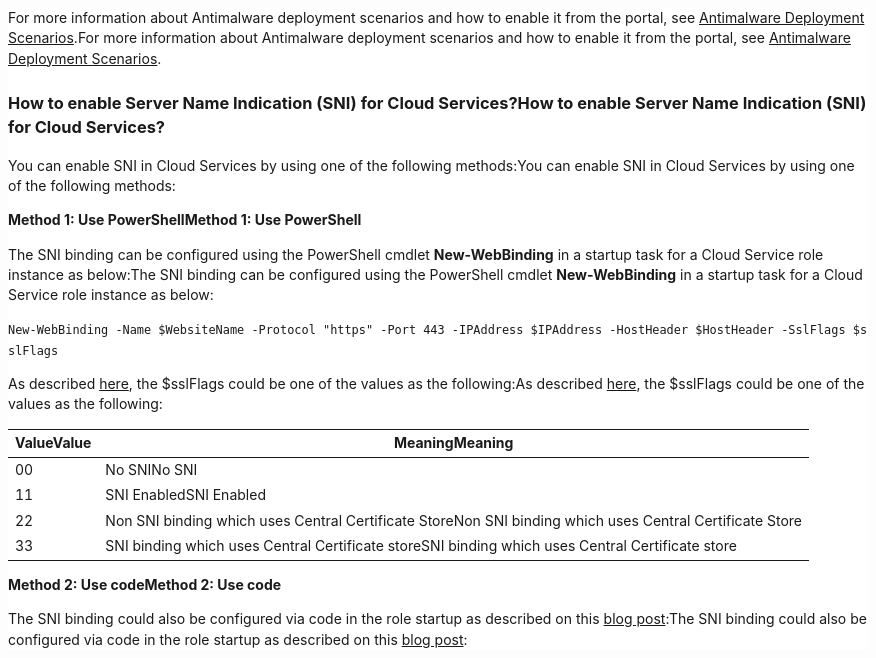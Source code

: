 <span data-ttu-id="7c1d1-294">For more information about Antimalware deployment scenarios and how to enable it from the portal, see [Antimalware Deployment Scenarios](../security/azure-security-antimalware.md#antimalware-deployment-scenarios).</span><span class="sxs-lookup"><span data-stu-id="7c1d1-294">For more information about Antimalware deployment scenarios and how to enable it from the portal, see [Antimalware Deployment Scenarios](../security/azure-security-antimalware.md#antimalware-deployment-scenarios).</span></span>

### <a name="how-to-enable-server-name-indication-sni-for-cloud-services"></a><span data-ttu-id="7c1d1-295">How to enable Server Name Indication (SNI) for Cloud Services?</span><span class="sxs-lookup"><span data-stu-id="7c1d1-295">How to enable Server Name Indication (SNI) for Cloud Services?</span></span>

<span data-ttu-id="7c1d1-296">You can enable SNI in Cloud Services by using one of the following methods:</span><span class="sxs-lookup"><span data-stu-id="7c1d1-296">You can enable SNI in Cloud Services by using one of the following methods:</span></span>

<span data-ttu-id="7c1d1-297">**Method 1: Use PowerShell**</span><span class="sxs-lookup"><span data-stu-id="7c1d1-297">**Method 1: Use PowerShell**</span></span>

<span data-ttu-id="7c1d1-298">The SNI binding can be configured using the PowerShell cmdlet **New-WebBinding** in a startup task for a Cloud Service role instance as below:</span><span class="sxs-lookup"><span data-stu-id="7c1d1-298">The SNI binding can be configured using the PowerShell cmdlet **New-WebBinding** in a startup task for a Cloud Service role instance as below:</span></span>
    
    New-WebBinding -Name $WebsiteName -Protocol "https" -Port 443 -IPAddress $IPAddress -HostHeader $HostHeader -SslFlags $sslFlags 
    
<span data-ttu-id="7c1d1-299">As described [here](https://technet.microsoft.com/library/ee790567.aspx), the $sslFlags could be one of the values as the following:</span><span class="sxs-lookup"><span data-stu-id="7c1d1-299">As described [here](https://technet.microsoft.com/library/ee790567.aspx), the $sslFlags could be one of the values as the following:</span></span>

|<span data-ttu-id="7c1d1-300">Value</span><span class="sxs-lookup"><span data-stu-id="7c1d1-300">Value</span></span>|<span data-ttu-id="7c1d1-301">Meaning</span><span class="sxs-lookup"><span data-stu-id="7c1d1-301">Meaning</span></span>|
------|------
|<span data-ttu-id="7c1d1-302">0</span><span class="sxs-lookup"><span data-stu-id="7c1d1-302">0</span></span>|<span data-ttu-id="7c1d1-303">No SNI</span><span class="sxs-lookup"><span data-stu-id="7c1d1-303">No SNI</span></span>|
|<span data-ttu-id="7c1d1-304">1</span><span class="sxs-lookup"><span data-stu-id="7c1d1-304">1</span></span>|<span data-ttu-id="7c1d1-305">SNI Enabled</span><span class="sxs-lookup"><span data-stu-id="7c1d1-305">SNI Enabled</span></span> |
|<span data-ttu-id="7c1d1-306">2</span><span class="sxs-lookup"><span data-stu-id="7c1d1-306">2</span></span> |<span data-ttu-id="7c1d1-307">Non SNI binding which uses Central Certificate Store</span><span class="sxs-lookup"><span data-stu-id="7c1d1-307">Non SNI binding which uses Central Certificate Store</span></span>|
|<span data-ttu-id="7c1d1-308">3</span><span class="sxs-lookup"><span data-stu-id="7c1d1-308">3</span></span>|<span data-ttu-id="7c1d1-309">SNI binding which uses Central Certificate store</span><span class="sxs-lookup"><span data-stu-id="7c1d1-309">SNI binding which uses Central Certificate store</span></span> |
 
<span data-ttu-id="7c1d1-310">**Method 2: Use code**</span><span class="sxs-lookup"><span data-stu-id="7c1d1-310">**Method 2: Use code**</span></span>

<span data-ttu-id="7c1d1-311">The SNI binding could also be configured via code in the role startup as described on this [blog post](https://blogs.msdn.microsoft.com/jianwu/2014/12/17/expose-ssl-service-to-multi-domains-from-the-same-cloud-service/):</span><span class="sxs-lookup"><span data-stu-id="7c1d1-311">The SNI binding could also be configured via code in the role startup as described on this [blog post](https://blogs.msdn.microsoft.com/jianwu/2014/12/17/expose-ssl-service-to-multi-domains-from-the-same-cloud-service/):</span></span>

